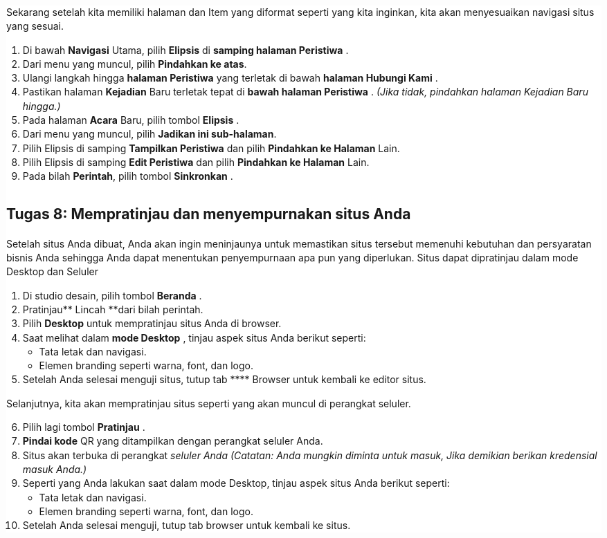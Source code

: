 Sekarang setelah kita memiliki halaman dan Item yang diformat seperti yang kita inginkan, kita akan menyesuaikan navigasi situs yang sesuai.

1.  Di bawah **Navigasi** Utama, pilih **Elipsis** di **samping halaman Peristiwa** .
2.  Dari menu yang muncul, pilih **Pindahkan ke atas**.
3.  Ulangi langkah hingga **halaman Peristiwa** yang terletak di bawah **halaman Hubungi Kami** .
4.  Pastikan halaman **Kejadian** Baru terletak tepat di **bawah halaman Peristiwa** . *(Jika tidak, pindahkan halaman Kejadian Baru hingga.)*
5.  Pada halaman **Acara** Baru, pilih tombol **Elipsis** .
6.  Dari menu yang muncul, pilih **Jadikan ini sub-halaman**.
7.  Pilih Elipsis di samping **Tampilkan Peristiwa** dan pilih **Pindahkan ke Halaman** Lain.
8.  Pilih Elipsis di samping **Edit Peristiwa** dan pilih **Pindahkan ke Halaman** Lain.
9.  Pada bilah **Perintah**, pilih tombol **Sinkronkan** .

## Tugas 8: Mempratinjau dan menyempurnakan situs Anda

Setelah situs Anda dibuat, Anda akan ingin meninjaunya untuk memastikan situs tersebut memenuhi kebutuhan dan persyaratan bisnis Anda sehingga Anda dapat menentukan penyempurnaan apa pun yang diperlukan. Situs dapat dipratinjau dalam mode Desktop dan Seluler

1.  Di studio desain, pilih tombol **Beranda** .
2.  Pratinjau** Lincah **dari bilah perintah.
3.  Pilih **Desktop** untuk mempratinjau situs Anda di browser.
4.  Saat melihat dalam **mode Desktop** , tinjau aspek situs Anda berikut seperti:
    -   Tata letak dan navigasi.
    -   Elemen branding seperti warna, font, dan logo.
5.  Setelah Anda selesai menguji situs, tutup tab **** Browser untuk kembali ke editor situs.

Selanjutnya, kita akan mempratinjau situs seperti yang akan muncul di perangkat seluler.

6.  Pilih lagi tombol **Pratinjau** .
7.  **Pindai kode** QR yang ditampilkan dengan perangkat seluler Anda.
8.  Situs akan terbuka di perangkat *seluler Anda (Catatan: Anda mungkin diminta untuk masuk, Jika demikian berikan kredensial masuk Anda.)*
9.  Seperti yang Anda lakukan saat dalam mode Desktop, tinjau aspek situs Anda berikut seperti:
    - Tata letak dan navigasi.
    - Elemen branding seperti warna, font, dan logo.
10. Setelah Anda selesai menguji, tutup tab browser untuk kembali ke situs.
